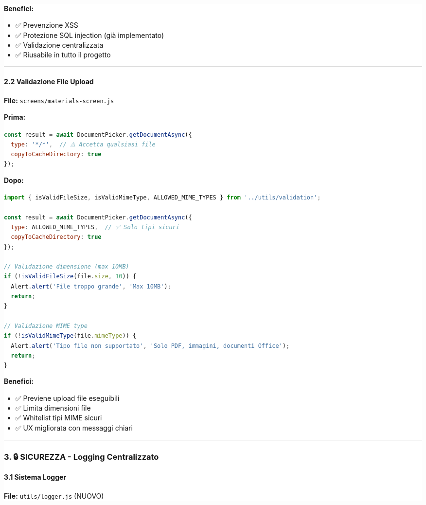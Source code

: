 **Benefici:**
- ✅ Prevenzione XSS
- ✅ Protezione SQL injection (già implementato)
- ✅ Validazione centralizzata
- ✅ Riusabile in tutto il progetto

---

#### 2.2 Validazione File Upload
**File:** `screens/materials-screen.js`

**Prima:**
```javascript
const result = await DocumentPicker.getDocumentAsync({
  type: '*/*',  // ⚠️ Accetta qualsiasi file
  copyToCacheDirectory: true
});
```

**Dopo:**
```javascript
import { isValidFileSize, isValidMimeType, ALLOWED_MIME_TYPES } from '../utils/validation';

const result = await DocumentPicker.getDocumentAsync({
  type: ALLOWED_MIME_TYPES,  // ✅ Solo tipi sicuri
  copyToCacheDirectory: true
});

// Validazione dimensione (max 10MB)
if (!isValidFileSize(file.size, 10)) {
  Alert.alert('File troppo grande', 'Max 10MB');
  return;
}

// Validazione MIME type
if (!isValidMimeType(file.mimeType)) {
  Alert.alert('Tipo file non supportato', 'Solo PDF, immagini, documenti Office');
  return;
}
```

**Benefici:**
- ✅ Previene upload file eseguibili
- ✅ Limita dimensioni file
- ✅ Whitelist tipi MIME sicuri
- ✅ UX migliorata con messaggi chiari

---

### 3. 🔒 SICUREZZA - Logging Centralizzato

#### 3.1 Sistema Logger
**File:** `utils/logger.js` (NUOVO)
